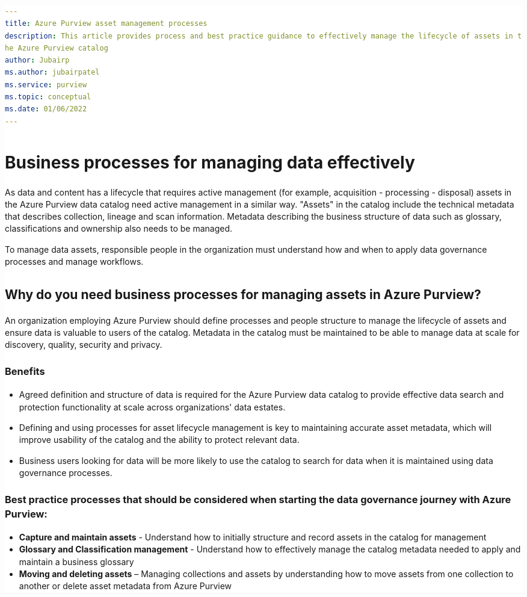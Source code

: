 ```yaml
---
title: Azure Purview asset management processes 
description: This article provides process and best practice guidance to effectively manage the lifecycle of assets in the Azure Purview catalog
author: Jubairp
ms.author: jubairpatel
ms.service: purview
ms.topic: conceptual
ms.date: 01/06/2022
---
```


# Business processes for managing data effectively

As data and content has a lifecycle that requires active management (for example, acquisition - processing - disposal) assets in the Azure Purview data catalog need active management in a similar way. "Assets" in the catalog include the technical metadata that describes collection, lineage and scan information. Metadata describing the business structure of data such as glossary, classifications and ownership also needs to be managed. 
 
To manage data assets, responsible people in the organization must understand how and when to apply data governance processes and manage workflows. 

## Why do you need business processes for managing assets in Azure Purview?

An organization employing Azure Purview should define processes and people structure to manage the lifecycle of assets and ensure data is valuable to users of the catalog. Metadata in the catalog must be maintained to be able to manage data at scale for discovery, quality, security and privacy. 

### Benefits

- Agreed definition and structure of data is required for the Azure Purview data catalog to provide effective data search and protection functionality at scale across organizations' data estates. 
 
- Defining and using processes for asset lifecycle management is key to maintaining accurate asset metadata, which will improve usability of the catalog and the ability to protect relevant data. 
 
- Business users looking for data will be more likely to use the catalog to search for data when it is maintained using data governance processes.

### Best practice processes that should be considered when starting the data governance journey with Azure Purview: 

- **Capture and maintain assets** - Understand how to initially structure and record assets in the catalog for management 
- **Glossary and Classification management** - Understand how to effectively manage the catalog metadata needed to apply and maintain a business glossary
- **Moving and deleting assets** – Managing collections and assets by understanding how to move assets from one collection to another or delete asset metadata from Azure Purview
